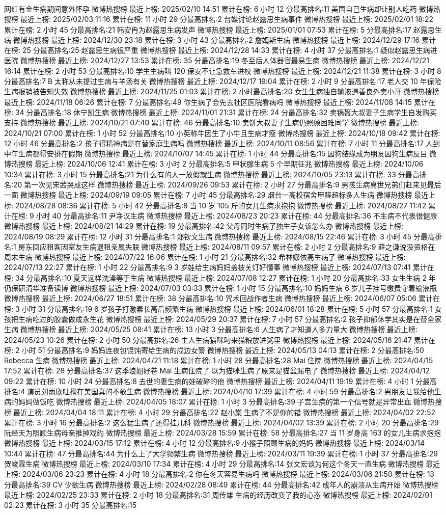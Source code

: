 网红有金生病期间意外怀孕 微博热搜榜 最近上榜: 2025/02/10 14:51 累计在榜: 6 小时 12 分最高排名:11 
美国自己生病却让别人吃药 微博热搜榜 最近上榜: 2025/02/03 11:16 累计在榜: 11 小时 29 分最高排名:2 
台媒讨论赵露思生病事件 微博热搜榜 最近上榜: 2025/02/01 18:22 累计在榜: 2 小时 45 分最高排名:21 
韩安冉为赵露思生病发声 微博热搜榜 最近上榜: 2025/01/01 07:53 累计在榜: 5 分最高排名:17 
赵露思生病 微博热搜榜 最近上榜: 2024/12/30 23:18 累计在榜: 3 小时 43 分最高排名:2 
詹姆斯生病 微博热搜榜 最近上榜: 2024/12/29 17:16 累计在榜: 25 分最高排名:25 
赵露思生病很严重 微博热搜榜 最近上榜: 2024/12/28 14:33 累计在榜: 4 小时 37 分最高排名:1 
疑似赵露思生病进医院 微博热搜榜 最近上榜: 2024/12/27 13:53 累计在榜: 35 分最高排名:19 
冬至后人体器官最易生病 微博热搜榜 最近上榜: 2024/12/21 16:14 累计在榜: 2 小时 53 分最高排名:10 
学生生病叫 120 保安不让急救车进校 微博热搜榜 最近上榜: 2024/12/21 11:38 累计在榜: 3 小时 8 分最高排名:7 
B 太称从未提过生病与羊汤有关 微博热搜榜 最近上榜: 2024/12/17 19:04 累计在榜: 2 小时 9 分最高排名:17 
老人交 10 年保险生病报销被告知失效 微博热搜榜 最近上榜: 2024/11/25 01:03 累计在榜: 2 小时最高排名:20 
女生生病独自输液遇善良外卖小哥 微博热搜榜 最近上榜: 2024/11/18 06:26 累计在榜: 7 分最高排名:49 
你生病了会先去社区医院看病吗 微博热搜榜 最近上榜: 2024/11/08 14:15 累计在榜: 34 分最高排名:18 
休宁凯生病 微博热搜榜 最近上榜: 2024/11/01 21:31 累计在榜: 24 分最高排名:32 
卖锅盔大叔妻子生病学生自发购买支持 微博热搜榜 最近上榜: 2024/10/21 07:40 累计在榜: 46 分最高排名:10 
卖饼大叔妻子生病仍照顾困难同学 微博热搜榜 最近上榜: 2024/10/21 07:00 累计在榜: 1 小时 52 分最高排名:10 
小英称牛因生了小牛且生病才瘦 微博热搜榜 最近上榜: 2024/10/18 09:42 累计在榜: 12 小时 46 分最高排名:2 
孩子得精神病是在替家庭生病吗 微博热搜榜 最近上榜: 2024/10/11 08:56 累计在榜: 7 小时 11 分最高排名:17 
人到中年生病都得安排在假期 微博热搜榜 最近上榜: 2024/10/07 14:45 累计在榜: 1 小时 44 分最高排名:15 
因狗结缘成为朋友因狗生病反目 微博热搜榜 最近上榜: 2024/10/06 12:41 累计在榜: 3 小时 2 分最高排名:5 
甲状腺生病 5 个早期征兆 微博热搜榜 最近上榜: 2024/10/06 10:34 累计在榜: 3 小时 15 分最高排名:21 
为什么有的人一放假就生病 微博热搜榜 最近上榜: 2024/10/05 23:13 累计在榜: 33 分最高排名:20 
第一次见宋茜哭成这样 微博热搜榜 最近上榜: 2024/09/26 09:53 累计在榜: 2 小时 27 分最高排名:9 
男孩生病离世兄弟们赶来见最后一面 微博热搜榜 最近上榜: 2024/09/19 09:05 累计在榜: 7 小时 45 分最高排名:29 
烟台一高校宿舍甲醛超标多人生病 微博热搜榜 最近上榜: 2024/08/28 08:36 累计在榜: 5 小时 42 分最高排名:8 
当 10 岁 105 斤的女儿生病求抱抱 微博热搜榜 最近上榜: 2024/08/27 11:42 累计在榜: 9 小时 40 分最高排名:11 
尹净汉生病 微博热搜榜 最近上榜: 2024/08/23 20:23 累计在榜: 44 分最高排名:36 
不生病不代表很健康 微博热搜榜 最近上榜: 2024/08/21 14:29 累计在榜: 19 分最高排名:42 
父母同时生病了独生子女该怎么办 微博热搜榜 最近上榜: 2024/08/19 08:29 累计在榜: 12 小时 31 分最高排名:1 
郑钦文生病 微博热搜榜 最近上榜: 2024/08/15 22:46 累计在榜: 3 小时 45 分最高排名:1 
房东回应租客因室友生病退租亲属失联 微博热搜榜 最近上榜: 2024/08/11 09:57 累计在榜: 2 小时 2 分最高排名:9 
薛之谦说没资格在周末生病 微博热搜榜 最近上榜: 2024/07/22 16:06 累计在榜: 1 小时 21 分最高排名:32 
希林娜依高生病了 微博热搜榜 最近上榜: 2024/07/13 22:27 累计在榜: 1 小时 22 分最高排名:9 
3 岁娃给生病妈妈盖被关灯好懂事 微博热搜榜 最近上榜: 2024/07/13 07:41 累计在榜: 34 分最高排名:10 
夏天这样洗澡等于生病 微博热搜榜 最近上榜: 2024/07/08 12:27 累计在榜: 1 小时 20 分最高排名:33 
女生生病 2 年仍保研清华准备读博 微博热搜榜 最近上榜: 2024/07/03 03:33 累计在榜: 1 小时 15 分最高排名:10 
妈妈生病 6 岁儿子挂号缴费守着输液瓶 微博热搜榜 最近上榜: 2024/06/27 18:51 累计在榜: 38 分最高排名:10 
咒术回战作者生病 微博热搜榜 最近上榜: 2024/06/07 05:06 累计在榜: 3 小时 31 分最高排名:19 
6 岁孩子打激素长高后频繁生病 微博热搜榜 最近上榜: 2024/06/01 18:28 累计在榜: 5 小时 57 分最高排名:1 
女孩把生病吃过的胶囊做成永生花 微博热搜榜 最近上榜: 2024/05/29 20:37 累计在榜: 7 小时 57 分最高排名:2 
孩子抑郁休学其实是在替全家生病 微博热搜榜 最近上榜: 2024/05/25 08:41 累计在榜: 13 小时 3 分最高排名:6 
人生病了才知道人多力量大 微博热搜榜 最近上榜: 2024/05/23 10:26 累计在榜: 2 小时 50 分最高排名:26 
主人生病猫咪叼来猫粮放进粥里 微博热搜榜 最近上榜: 2024/05/16 21:47 累计在榜: 2 小时 51 分最高排名:9 
妈妈连夜包馄饨寄给生病的戍边女警 微博热搜榜 最近上榜: 2024/05/13 04:13 累计在榜: 2 分最高排名:50 
Rebecca 生病 微博热搜榜 最近上榜: 2024/04/21 11:18 累计在榜: 1 小时 28 分最高排名:28 
Mai 住院 微博热搜榜 最近上榜: 2024/04/15 17:52 累计在榜: 28 分最高排名:37 
这季浪姐好卷 Mai 生病住院了 ​​​ 以为猫咪生病了原来是猫盆漏电了 微博热搜榜 最近上榜: 2024/04/12 09:22 累计在榜: 10 小时 24 分最高排名:8 
去世的妻生病的娃破碎的他 微博热搜榜 最近上榜: 2024/04/11 19:19 累计在榜: 4 小时 1 分最高排名:4 
演员刘雨欣吐槽在美国真的不敢生病 微博热搜榜 最近上榜: 2024/04/10 17:39 累计在榜: 4 小时 59 分最高排名:2 
男朋友让我给他生病的妈妈做饭吃 微博热搜榜 最近上榜: 2024/04/05 18:07 累计在榜: 1 小时 3 分最高排名:39 
子宫生病的第一个信号就是异常出血 微博热搜榜 最近上榜: 2024/04/04 18:11 累计在榜: 4 小时 29 分最高排名:22 
赵小棠 生病了不是你的错 微博热搜榜 最近上榜: 2024/04/02 22:52 累计在榜: 3 小时 16 分最高排名:2 
这么猛生病了还得挂儿科 微博热搜榜 最近上榜: 2024/04/02 13:39 累计在榜: 2 小时 20 分最高排名:29 
阮经天为照顾生病母亲推掉戏约 微博热搜榜 最近上榜: 2024/03/28 15:59 累计在榜: 58 分最高排名:27 
当 11 岁身高 163 的女儿生病求抱抱 微博热搜榜 最近上榜: 2024/03/15 17:12 累计在榜: 4 小时 12 分最高排名:9 
小猴子照顾生病的妈妈 微博热搜榜 最近上榜: 2024/03/14 10:44 累计在榜: 47 分最高排名:44 
为什么上了大学频繁生病 微博热搜榜 最近上榜: 2024/03/11 19:39 累计在榜: 1 小时 37 分最高排名:29 
贺峻霖生病 微博热搜榜 最近上榜: 2024/03/10 17:34 累计在榜: 4 小时 29 分最高排名:14 
张文宏谈为何这个冬天一直生病 微博热搜榜 最近上榜: 2024/03/06 23:23 累计在榜: 4 小时 18 分最高排名:2 
你在冬天容易生病吗 微博热搜榜 最近上榜: 2024/03/06 21:50 累计在榜: 13 分最高排名:39 
CV 少欲生病 微博热搜榜 最近上榜: 2024/02/28 08:49 累计在榜: 44 分最高排名:42 
成年人的崩溃从生病开始 微博热搜榜 最近上榜: 2024/02/25 23:33 累计在榜: 2 小时 18 分最高排名:31 
周传雄 生病的经历改变了我的心态 微博热搜榜 最近上榜: 2024/02/01 02:23 累计在榜: 3 小时 35 分最高排名:15 